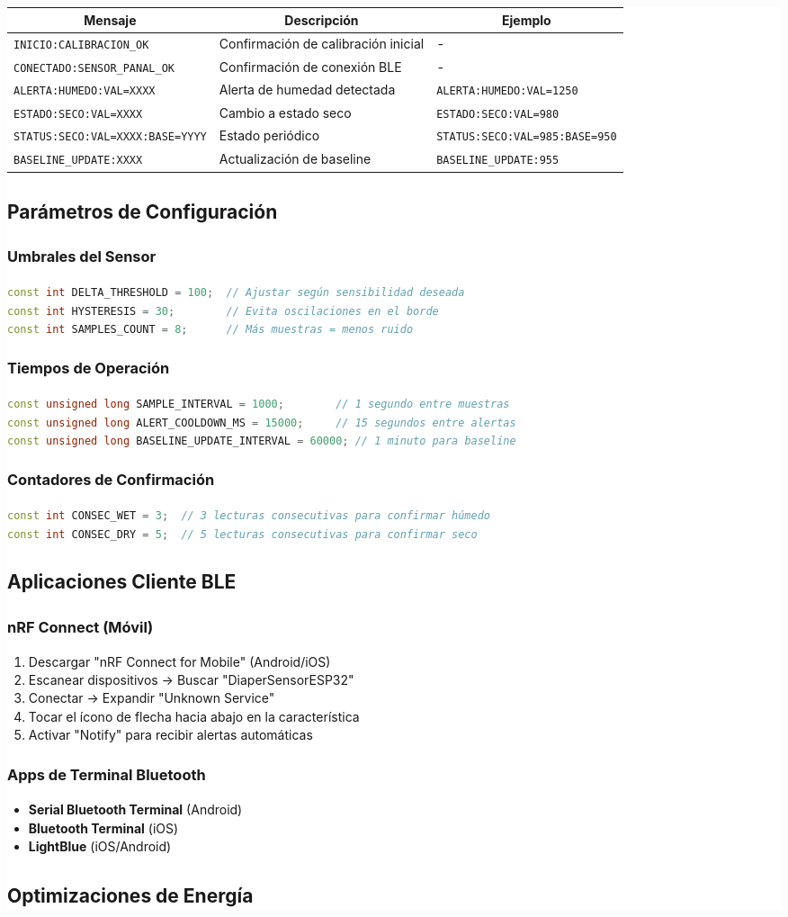 | Mensaje | Descripción | Ejemplo |
|---------|-------------|---------|
| `INICIO:CALIBRACION_OK` | Confirmación de calibración inicial | - |
| `CONECTADO:SENSOR_PANAL_OK` | Confirmación de conexión BLE | - |
| `ALERTA:HUMEDO:VAL=XXXX` | Alerta de humedad detectada | `ALERTA:HUMEDO:VAL=1250` |
| `ESTADO:SECO:VAL=XXXX` | Cambio a estado seco | `ESTADO:SECO:VAL=980` |
| `STATUS:SECO:VAL=XXXX:BASE=YYYY` | Estado periódico | `STATUS:SECO:VAL=985:BASE=950` |
| `BASELINE_UPDATE:XXXX` | Actualización de baseline | `BASELINE_UPDATE:955` |

## Parámetros de Configuración

### Umbrales del Sensor
```cpp
const int DELTA_THRESHOLD = 100;  // Ajustar según sensibilidad deseada
const int HYSTERESIS = 30;        // Evita oscilaciones en el borde
const int SAMPLES_COUNT = 8;      // Más muestras = menos ruido
```

### Tiempos de Operación
```cpp
const unsigned long SAMPLE_INTERVAL = 1000;        // 1 segundo entre muestras
const unsigned long ALERT_COOLDOWN_MS = 15000;     // 15 segundos entre alertas
const unsigned long BASELINE_UPDATE_INTERVAL = 60000; // 1 minuto para baseline
```

### Contadores de Confirmación
```cpp
const int CONSEC_WET = 3;  // 3 lecturas consecutivas para confirmar húmedo
const int CONSEC_DRY = 5;  // 5 lecturas consecutivas para confirmar seco
```

## Aplicaciones Cliente BLE

### nRF Connect (Móvil)
1. Descargar "nRF Connect for Mobile" (Android/iOS)
2. Escanear dispositivos → Buscar "DiaperSensorESP32"
3. Conectar → Expandir "Unknown Service"
4. Tocar el ícono de flecha hacia abajo en la característica
5. Activar "Notify" para recibir alertas automáticas

### Apps de Terminal Bluetooth
- **Serial Bluetooth Terminal** (Android)
- **Bluetooth Terminal** (iOS)
- **LightBlue** (iOS/Android)

## Optimizaciones de Energía
